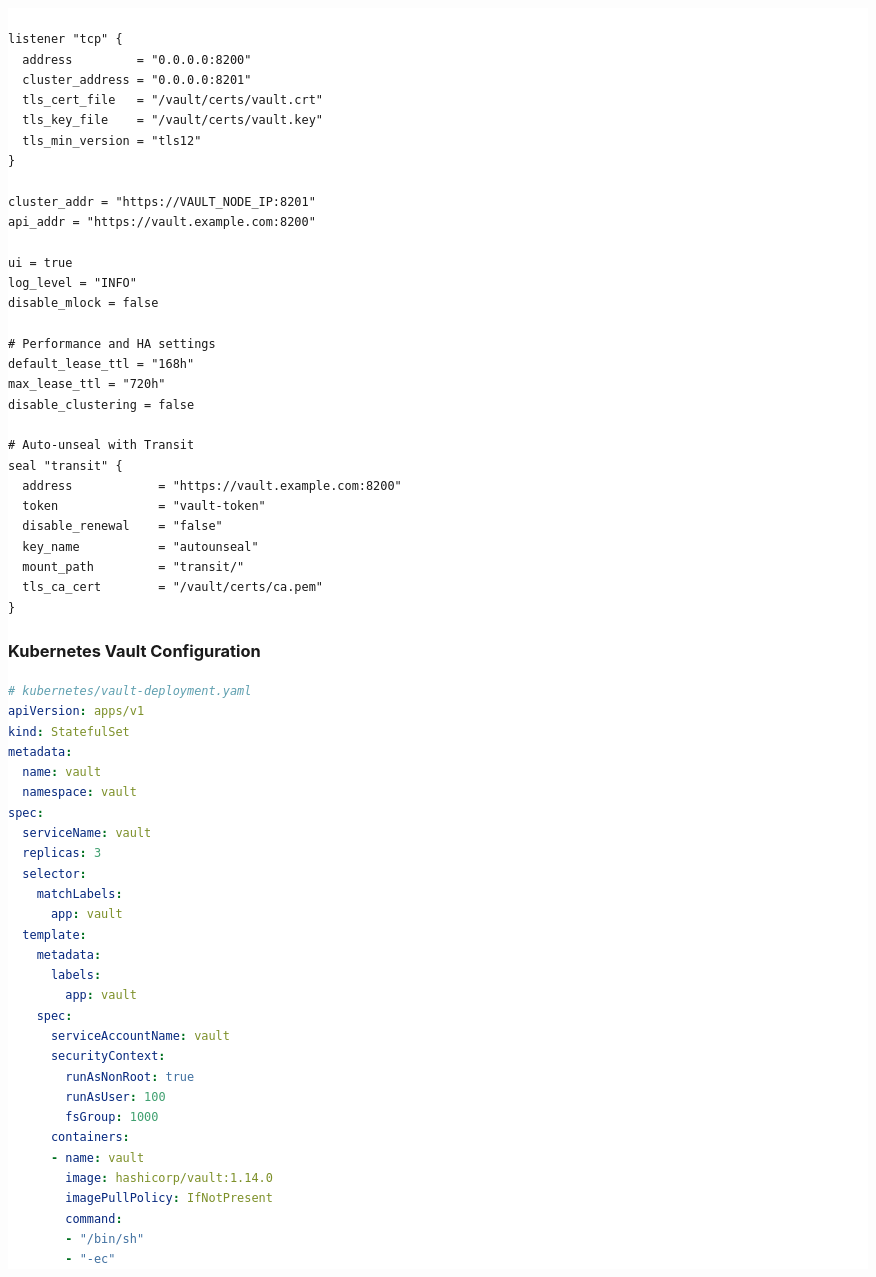 ```hcl

listener "tcp" {
  address         = "0.0.0.0:8200"
  cluster_address = "0.0.0.0:8201"
  tls_cert_file   = "/vault/certs/vault.crt"
  tls_key_file    = "/vault/certs/vault.key"
  tls_min_version = "tls12"
}

cluster_addr = "https://VAULT_NODE_IP:8201"
api_addr = "https://vault.example.com:8200"

ui = true
log_level = "INFO"
disable_mlock = false

# Performance and HA settings
default_lease_ttl = "168h"
max_lease_ttl = "720h"
disable_clustering = false

# Auto-unseal with Transit
seal "transit" {
  address            = "https://vault.example.com:8200"
  token              = "vault-token"
  disable_renewal    = "false"
  key_name           = "autounseal"
  mount_path         = "transit/"
  tls_ca_cert        = "/vault/certs/ca.pem"
}
```

### Kubernetes Vault Configuration
```yaml
# kubernetes/vault-deployment.yaml
apiVersion: apps/v1
kind: StatefulSet
metadata:
  name: vault
  namespace: vault
spec:
  serviceName: vault
  replicas: 3
  selector:
    matchLabels:
      app: vault
  template:
    metadata:
      labels:
        app: vault
    spec:
      serviceAccountName: vault
      securityContext:
        runAsNonRoot: true
        runAsUser: 100
        fsGroup: 1000
      containers:
      - name: vault
        image: hashicorp/vault:1.14.0
        imagePullPolicy: IfNotPresent
        command:
        - "/bin/sh"
        - "-ec"
```